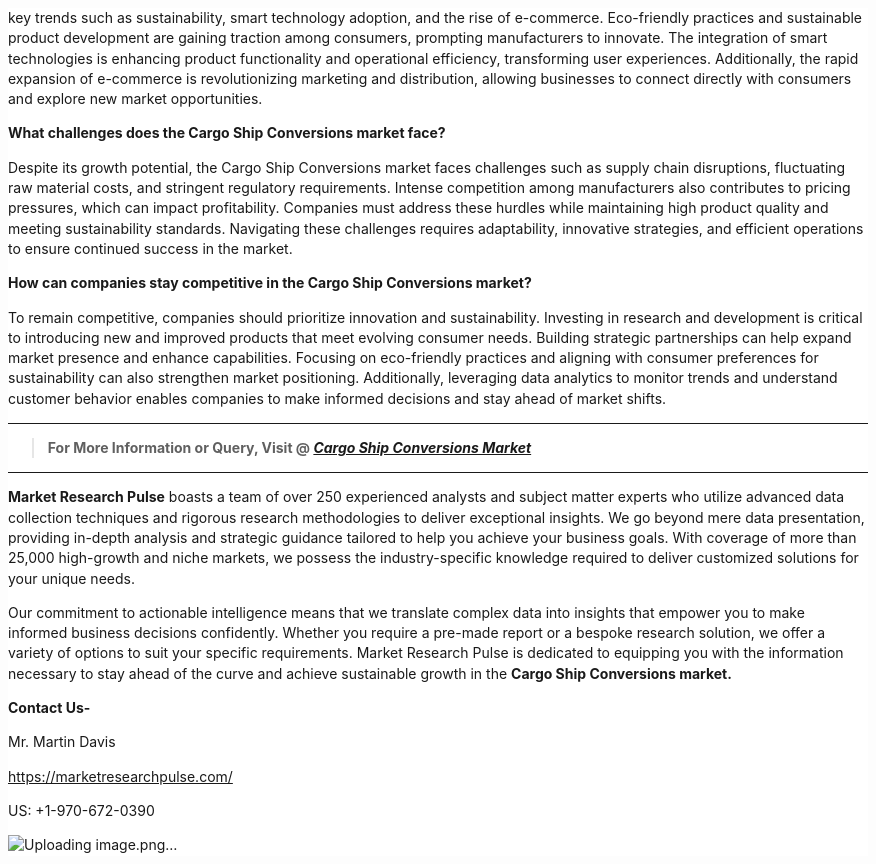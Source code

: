 key trends such as sustainability, smart technology adoption, and the rise of e-commerce. Eco-friendly practices and sustainable product development are gaining traction among consumers, prompting manufacturers to innovate. The integration of smart technologies is enhancing product functionality and operational efficiency, transforming user experiences. Additionally, the rapid expansion of e-commerce is revolutionizing marketing and distribution, allowing businesses to connect directly with consumers and explore new market opportunities.</p><p><strong>What challenges does the Cargo Ship Conversions market face?</strong></p><p>Despite its growth potential, the Cargo Ship Conversions market faces challenges such as supply chain disruptions, fluctuating raw material costs, and stringent regulatory requirements. Intense competition among manufacturers also contributes to pricing pressures, which can impact profitability. Companies must address these hurdles while maintaining high product quality and meeting sustainability standards. Navigating these challenges requires adaptability, innovative strategies, and efficient operations to ensure continued success in the market.</p><p><strong>How can companies stay competitive in the Cargo Ship Conversions market?</strong></p><p>To remain competitive, companies should prioritize innovation and sustainability. Investing in research and development is critical to introducing new and improved products that meet evolving consumer needs. Building strategic partnerships can help expand market presence and enhance capabilities. Focusing on eco-friendly practices and aligning with consumer preferences for sustainability can also strengthen market positioning. Additionally, leveraging data analytics to monitor trends and understand customer behavior enables companies to make informed decisions and stay ahead of market shifts.</p><hr /><blockquote><p><strong>For More Information or Query, Visit @&nbsp;<em><a href="https://marketresearchpulse.com/report/95950/cargo-ship-conversions-market?utm_source=Linkedin&utm_medium=027">Cargo Ship Conversions Market</a></em></strong></p></blockquote><hr /><p><strong>Market Research Pulse</strong> boasts a team of over 250 experienced analysts and subject matter experts who utilize advanced data collection techniques and rigorous research methodologies to deliver exceptional insights. We go beyond mere data presentation, providing in-depth analysis and strategic guidance tailored to help you achieve your business goals. With coverage of more than 25,000 high-growth and niche markets, we possess the industry-specific knowledge required to deliver customized solutions for your unique needs.</p><p>Our commitment to actionable intelligence means that we translate complex data into insights that empower you to make informed business decisions confidently. Whether you require a pre-made report or a bespoke research solution, we offer a variety of options to suit your specific requirements. Market Research Pulse is dedicated to equipping you with the information necessary to stay ahead of the curve and achieve sustainable growth in the <strong>Cargo Ship Conversions market.</strong></p><p><strong>Contact Us-</strong></p><p>Mr. Martin Davis</p><p>https://marketresearchpulse.com/</p><p>US: +1-970-672-0390</p>
![Uploading image.png…]()
